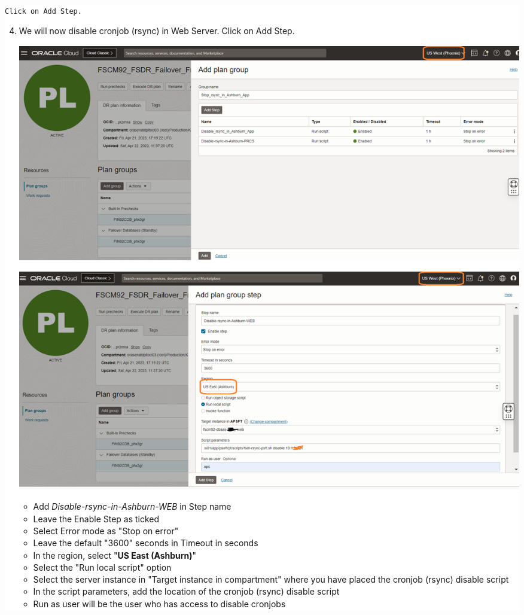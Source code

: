     Click on Add Step.

4. We will now disable cronjob (rsync) in Web Server. Click on Add Step.

    ![phoenix-add-sync-stop-script](./images/phoenix-add-sync-stop-script3.png)

    ![phoenix-add-web-sync-stop-script](./images/phoenix-add-web-sync-stop-script.png)    

    - Add *Disable-rsync-in-Ashburn-WEB* in Step name
    - Leave the Enable Step as ticked
    - Select Error mode as "Stop on error"
    - Leave the default "3600" seconds in Timeout in seconds
    - In the region, select "**US East (Ashburn)**"
    - Select the "Run local script" option
    - Select the server instance in "Target instance in compartment" where you have placed the cronjob (rsync) disable script
    - In the script parameters, add the location of the cronjob (rsync) disable script
    - Run as user will be the user who has access to disable cronjobs
